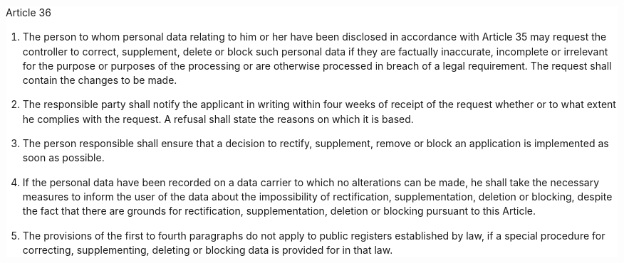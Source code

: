 Article 36

1. The person to whom personal data relating to him or her have been disclosed in accordance with Article 35 may request the controller to correct, supplement, delete or block such personal data if they are factually inaccurate, incomplete or irrelevant for the purpose or purposes of the processing or are otherwise processed in breach of a legal requirement. The request shall contain the changes to be made.

2. The responsible party shall notify the applicant in writing within four weeks of receipt of the request whether or to what extent he complies with the request. A refusal shall state the reasons on which it is based.

3. The person responsible shall ensure that a decision to rectify, supplement, remove or block an application is implemented as soon as possible.

4. If the personal data have been recorded on a data carrier to which no alterations can be made, he shall take the necessary measures to inform the user of the data about the impossibility of rectification, supplementation, deletion or blocking, despite the fact that there are grounds for rectification, supplementation, deletion or blocking pursuant to this Article.

5. The provisions of the first to fourth paragraphs do not apply to public registers established by law, if a special procedure for correcting, supplementing, deleting or blocking data is provided for in that law.
